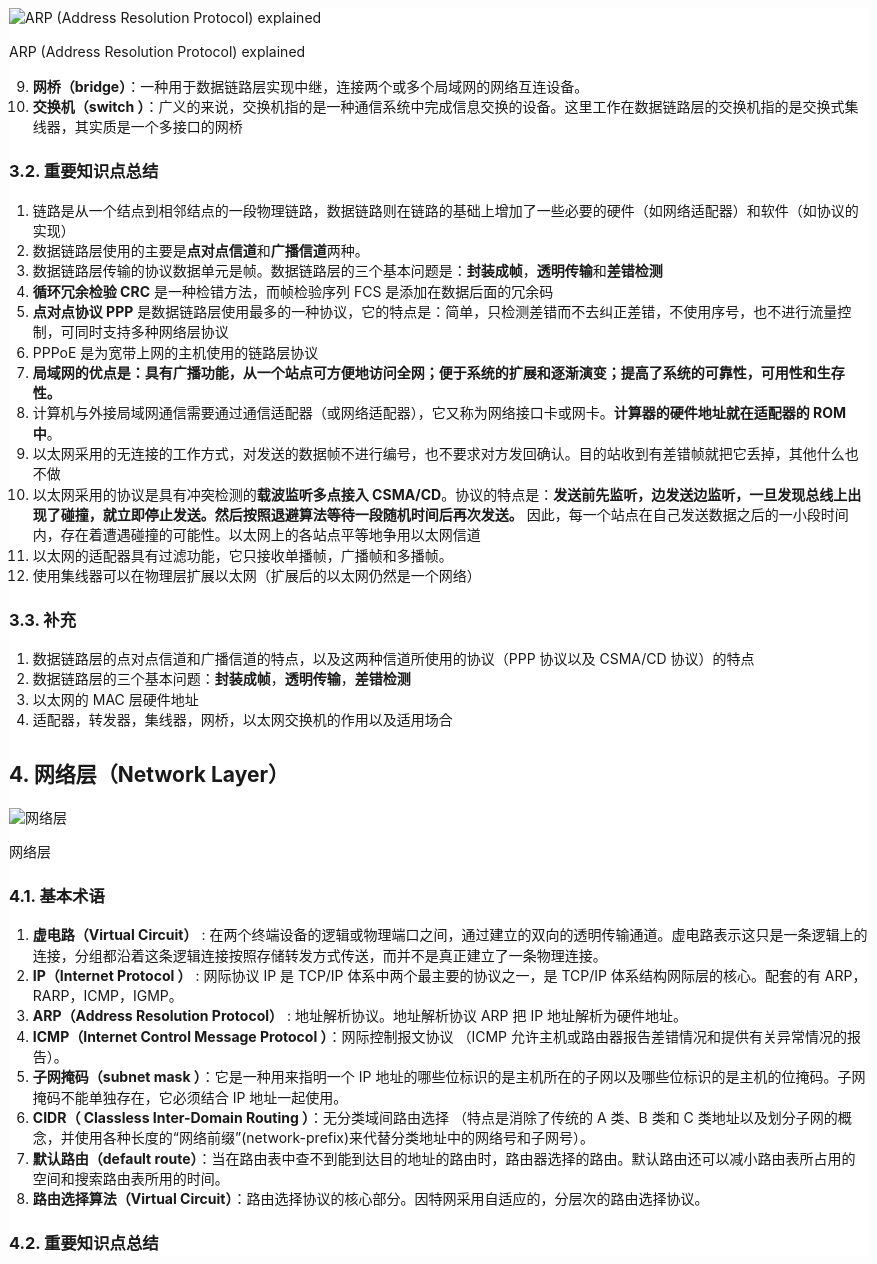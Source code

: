 ![ARP (Address Resolution Protocol) explained](https://oss.javaguide.cn/p3-juejin/057b83e7ec5b4c149e56255a3be89141~tplv-k3u1fbpfcp-zoom-1.png)

ARP (Address Resolution Protocol) explained

9. **网桥（bridge）**：一种用于数据链路层实现中继，连接两个或多个局域网的网络互连设备。
10. **交换机（switch ）**：广义的来说，交换机指的是一种通信系统中完成信息交换的设备。这里工作在数据链路层的交换机指的是交换式集线器，其实质是一个多接口的网桥

### 3.2. 重要知识点总结

1. 链路是从一个结点到相邻结点的一段物理链路，数据链路则在链路的基础上增加了一些必要的硬件（如网络适配器）和软件（如协议的实现）
2. 数据链路层使用的主要是**点对点信道**和**广播信道**两种。
3. 数据链路层传输的协议数据单元是帧。数据链路层的三个基本问题是：**封装成帧**，**透明传输**和**差错检测**
4. **循环冗余检验 CRC** 是一种检错方法，而帧检验序列 FCS 是添加在数据后面的冗余码
5. **点对点协议 PPP** 是数据链路层使用最多的一种协议，它的特点是：简单，只检测差错而不去纠正差错，不使用序号，也不进行流量控制，可同时支持多种网络层协议
6. PPPoE 是为宽带上网的主机使用的链路层协议
7. **局域网的优点是：具有广播功能，从一个站点可方便地访问全网；便于系统的扩展和逐渐演变；提高了系统的可靠性，可用性和生存性。**
8. 计算机与外接局域网通信需要通过通信适配器（或网络适配器），它又称为网络接口卡或网卡。**计算器的硬件地址就在适配器的 ROM 中**。
9. 以太网采用的无连接的工作方式，对发送的数据帧不进行编号，也不要求对方发回确认。目的站收到有差错帧就把它丢掉，其他什么也不做
10. 以太网采用的协议是具有冲突检测的**载波监听多点接入 CSMA/CD**。协议的特点是：**发送前先监听，边发送边监听，一旦发现总线上出现了碰撞，就立即停止发送。然后按照退避算法等待一段随机时间后再次发送。** 因此，每一个站点在自己发送数据之后的一小段时间内，存在着遭遇碰撞的可能性。以太网上的各站点平等地争用以太网信道
11. 以太网的适配器具有过滤功能，它只接收单播帧，广播帧和多播帧。
12. 使用集线器可以在物理层扩展以太网（扩展后的以太网仍然是一个网络）

### 3.3. 补充

1. 数据链路层的点对点信道和广播信道的特点，以及这两种信道所使用的协议（PPP 协议以及 CSMA/CD 协议）的特点
2. 数据链路层的三个基本问题：**封装成帧**，**透明传输**，**差错检测**
3. 以太网的 MAC 层硬件地址
4. 适配器，转发器，集线器，网桥，以太网交换机的作用以及适用场合

## 4. 网络层（Network Layer）

![网络层](https://oss.javaguide.cn/p3-juejin/775dc8136bec486aad4f1182c68f24cd~tplv-k3u1fbpfcp-zoom-1.png)

网络层

### 4.1. 基本术语

1. **虚电路（Virtual Circuit）** : 在两个终端设备的逻辑或物理端口之间，通过建立的双向的透明传输通道。虚电路表示这只是一条逻辑上的连接，分组都沿着这条逻辑连接按照存储转发方式传送，而并不是真正建立了一条物理连接。
2. **IP（Internet Protocol ）** : 网际协议 IP 是 TCP/IP 体系中两个最主要的协议之一，是 TCP/IP 体系结构网际层的核心。配套的有 ARP，RARP，ICMP，IGMP。
3. **ARP（Address Resolution Protocol）** : 地址解析协议。地址解析协议 ARP 把 IP 地址解析为硬件地址。
4. **ICMP（Internet Control Message Protocol ）**：网际控制报文协议 （ICMP 允许主机或路由器报告差错情况和提供有关异常情况的报告）。
5. **子网掩码（subnet mask ）**：它是一种用来指明一个 IP 地址的哪些位标识的是主机所在的子网以及哪些位标识的是主机的位掩码。子网掩码不能单独存在，它必须结合 IP 地址一起使用。
6. **CIDR（ Classless Inter-Domain Routing ）**：无分类域间路由选择 （特点是消除了传统的 A 类、B 类和 C 类地址以及划分子网的概念，并使用各种长度的“网络前缀”(network-prefix)来代替分类地址中的网络号和子网号）。
7. **默认路由（default route）**：当在路由表中查不到能到达目的地址的路由时，路由器选择的路由。默认路由还可以减小路由表所占用的空间和搜索路由表所用的时间。
8. **路由选择算法（Virtual Circuit）**：路由选择协议的核心部分。因特网采用自适应的，分层次的路由选择协议。

### 4.2. 重要知识点总结
